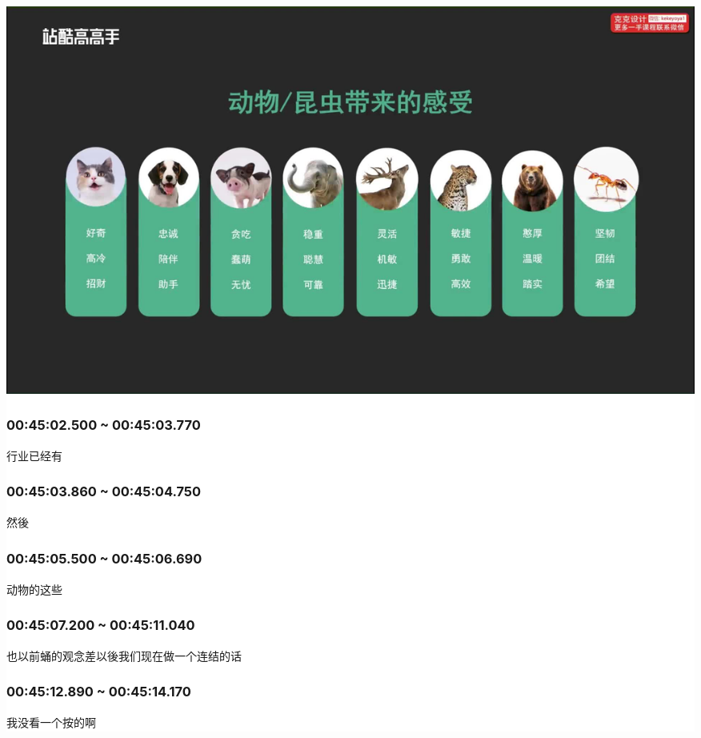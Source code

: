 ![avatar](1/image_ext/00_45_02_370.jpg)
### 00:45:02.500  ~  00:45:03.770
行业已经有
### 00:45:03.860  ~  00:45:04.750
然後
### 00:45:05.500  ~  00:45:06.690
动物的这些
### 00:45:07.200  ~  00:45:11.040
也以前蛹的观念差以後我们现在做一个连结的话
### 00:45:12.890  ~  00:45:14.170
我没看一个按的啊